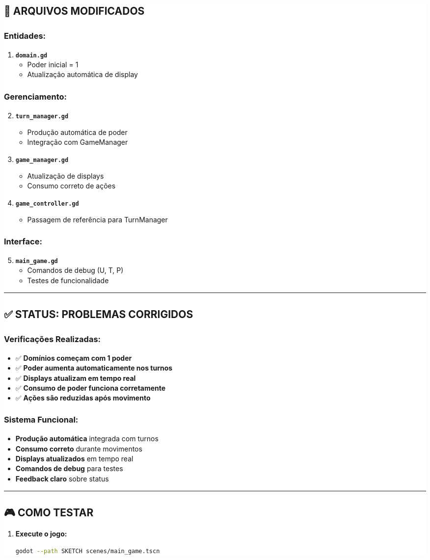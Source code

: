 
## 🔧 **ARQUIVOS MODIFICADOS**

### **Entidades:**
1. **`domain.gd`**
   - Poder inicial = 1
   - Atualização automática de display

### **Gerenciamento:**
2. **`turn_manager.gd`**
   - Produção automática de poder
   - Integração com GameManager

3. **`game_manager.gd`**
   - Atualização de displays
   - Consumo correto de ações

4. **`game_controller.gd`**
   - Passagem de referência para TurnManager

### **Interface:**
5. **`main_game.gd`**
   - Comandos de debug (U, T, P)
   - Testes de funcionalidade

---

## ✅ **STATUS: PROBLEMAS CORRIGIDOS**

### **Verificações Realizadas:**
- ✅ **Domínios começam com 1 poder**
- ✅ **Poder aumenta automaticamente nos turnos**
- ✅ **Displays atualizam em tempo real**
- ✅ **Consumo de poder funciona corretamente**
- ✅ **Ações são reduzidas após movimento**

### **Sistema Funcional:**
- **Produção automática** integrada com turnos
- **Consumo correto** durante movimentos
- **Displays atualizados** em tempo real
- **Comandos de debug** para testes
- **Feedback claro** sobre status

---

## 🎮 **COMO TESTAR**

1. **Execute o jogo:**
   ```bash
   godot --path SKETCH scenes/main_game.tscn
   ```
